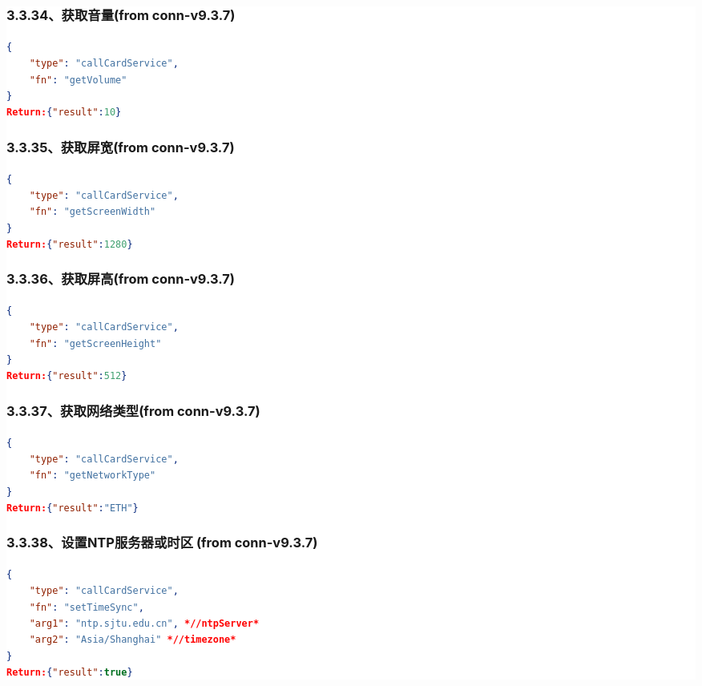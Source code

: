 
<a name="3.3.34"></a>
### 3.3.34、获取音量(from conn-v9.3.7)

```json
{ 
    "type": "callCardService", 
    "fn": "getVolume" 
} 
Return:{"result":10}
```


<a name="3.3.35"></a>
### 3.3.35、获取屏宽(from conn-v9.3.7)

```json
{ 
    "type": "callCardService", 
    "fn": "getScreenWidth"
} 
Return:{"result":1280}
```


<a name="3.3.36"></a>
### 3.3.36、获取屏高(from conn-v9.3.7)

```json
{ 
    "type": "callCardService", 
    "fn": "getScreenHeight" 
} 
Return:{"result":512}
```


<a name="3.3.37"></a>
### 3.3.37、获取网络类型(from conn-v9.3.7)

```json
{ 
    "type": "callCardService", 
    "fn": "getNetworkType" 
} 
Return:{"result":"ETH"}
```


<a name="3.3.38"></a>
### 3.3.38、设置NTP服务器或时区 (from conn-v9.3.7)

```json
{ 
    "type": "callCardService", 
    "fn": "setTimeSync", 
    "arg1": "ntp.sjtu.edu.cn", *//ntpServer* 
    "arg2": "Asia/Shanghai" *//timezone* 
} 
Return:{"result":true}
```
